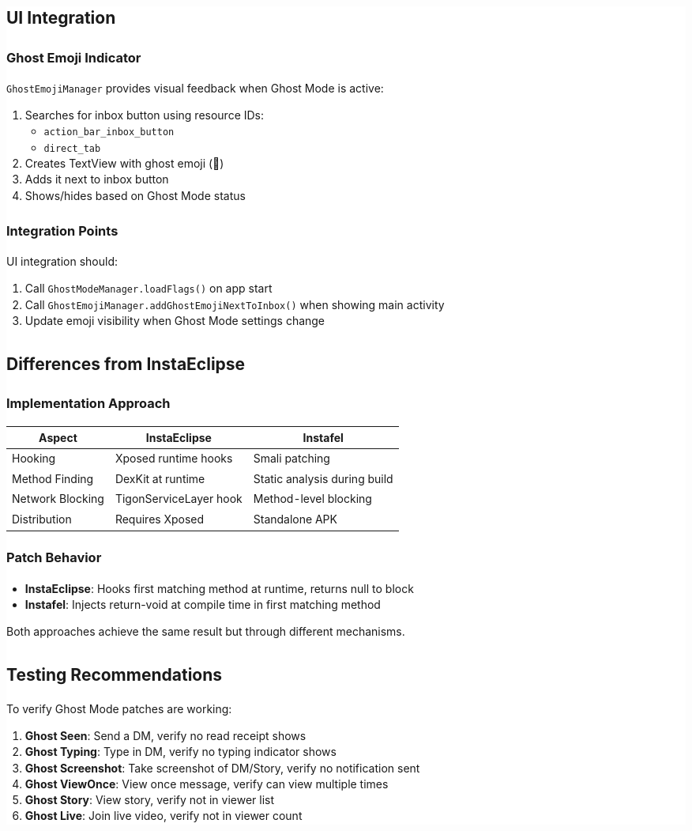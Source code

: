 ## UI Integration

### Ghost Emoji Indicator

`GhostEmojiManager` provides visual feedback when Ghost Mode is active:

1. Searches for inbox button using resource IDs:
   - `action_bar_inbox_button`
   - `direct_tab`
2. Creates TextView with ghost emoji (👻)
3. Adds it next to inbox button
4. Shows/hides based on Ghost Mode status

### Integration Points

UI integration should:
1. Call `GhostModeManager.loadFlags()` on app start
2. Call `GhostEmojiManager.addGhostEmojiNextToInbox()` when showing main activity
3. Update emoji visibility when Ghost Mode settings change

## Differences from InstaEclipse

### Implementation Approach

| Aspect | InstaEclipse | Instafel |
|--------|-------------|----------|
| Hooking | Xposed runtime hooks | Smali patching |
| Method Finding | DexKit at runtime | Static analysis during build |
| Network Blocking | TigonServiceLayer hook | Method-level blocking |
| Distribution | Requires Xposed | Standalone APK |

### Patch Behavior

- **InstaEclipse**: Hooks first matching method at runtime, returns null to block
- **Instafel**: Injects return-void at compile time in first matching method

Both approaches achieve the same result but through different mechanisms.

## Testing Recommendations

To verify Ghost Mode patches are working:

1. **Ghost Seen**: Send a DM, verify no read receipt shows
2. **Ghost Typing**: Type in DM, verify no typing indicator shows
3. **Ghost Screenshot**: Take screenshot of DM/Story, verify no notification sent
4. **Ghost ViewOnce**: View once message, verify can view multiple times
5. **Ghost Story**: View story, verify not in viewer list
6. **Ghost Live**: Join live video, verify not in viewer count
